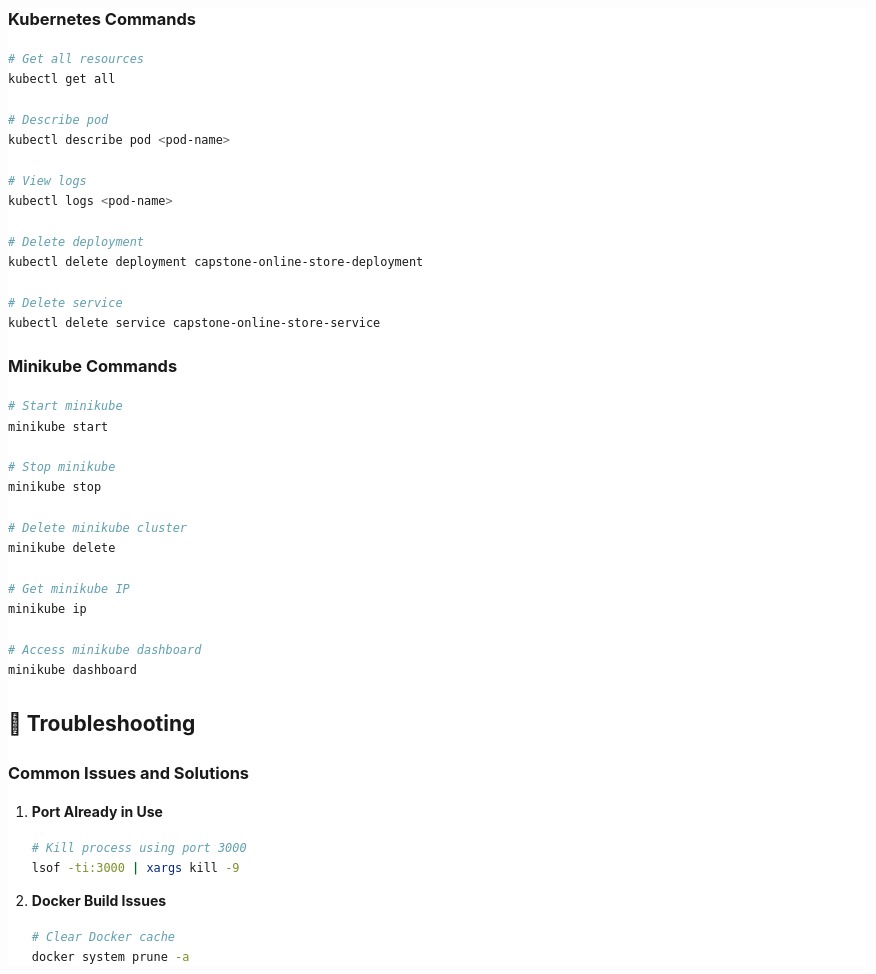 ### Kubernetes Commands
```bash
# Get all resources
kubectl get all

# Describe pod
kubectl describe pod <pod-name>

# View logs
kubectl logs <pod-name>

# Delete deployment
kubectl delete deployment capstone-online-store-deployment

# Delete service
kubectl delete service capstone-online-store-service
```

### Minikube Commands
```bash
# Start minikube
minikube start

# Stop minikube
minikube stop

# Delete minikube cluster
minikube delete

# Get minikube IP
minikube ip

# Access minikube dashboard
minikube dashboard
```

## 🐛 Troubleshooting

### Common Issues and Solutions

1. **Port Already in Use**
   ```bash
   # Kill process using port 3000
   lsof -ti:3000 | xargs kill -9
   ```

2. **Docker Build Issues**
   ```bash
   # Clear Docker cache
   docker system prune -a
   ```
